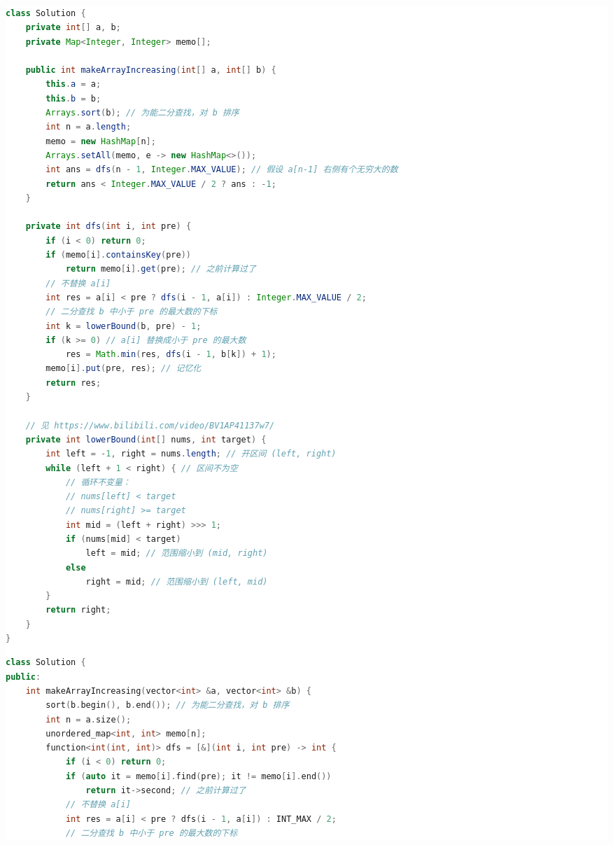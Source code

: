 ```python
```

```java
class Solution {
    private int[] a, b;
    private Map<Integer, Integer> memo[];

    public int makeArrayIncreasing(int[] a, int[] b) {
        this.a = a;
        this.b = b;
        Arrays.sort(b); // 为能二分查找，对 b 排序
        int n = a.length;
        memo = new HashMap[n];
        Arrays.setAll(memo, e -> new HashMap<>());
        int ans = dfs(n - 1, Integer.MAX_VALUE); // 假设 a[n-1] 右侧有个无穷大的数
        return ans < Integer.MAX_VALUE / 2 ? ans : -1;
    }

    private int dfs(int i, int pre) {
        if (i < 0) return 0;
        if (memo[i].containsKey(pre))
            return memo[i].get(pre); // 之前计算过了
        // 不替换 a[i]
        int res = a[i] < pre ? dfs(i - 1, a[i]) : Integer.MAX_VALUE / 2;
        // 二分查找 b 中小于 pre 的最大数的下标
        int k = lowerBound(b, pre) - 1;
        if (k >= 0) // a[i] 替换成小于 pre 的最大数
            res = Math.min(res, dfs(i - 1, b[k]) + 1);
        memo[i].put(pre, res); // 记忆化
        return res;
    }

    // 见 https://www.bilibili.com/video/BV1AP41137w7/
    private int lowerBound(int[] nums, int target) {
        int left = -1, right = nums.length; // 开区间 (left, right)
        while (left + 1 < right) { // 区间不为空
            // 循环不变量：
            // nums[left] < target
            // nums[right] >= target
            int mid = (left + right) >>> 1;
            if (nums[mid] < target)
                left = mid; // 范围缩小到 (mid, right)
            else
                right = mid; // 范围缩小到 (left, mid)
        }
        return right;
    }
}
```

```cpp
class Solution {
public:
    int makeArrayIncreasing(vector<int> &a, vector<int> &b) {
        sort(b.begin(), b.end()); // 为能二分查找，对 b 排序
        int n = a.size();
        unordered_map<int, int> memo[n];
        function<int(int, int)> dfs = [&](int i, int pre) -> int {
            if (i < 0) return 0;
            if (auto it = memo[i].find(pre); it != memo[i].end())
                return it->second; // 之前计算过了
            // 不替换 a[i]
            int res = a[i] < pre ? dfs(i - 1, a[i]) : INT_MAX / 2;
            // 二分查找 b 中小于 pre 的最大数的下标
```